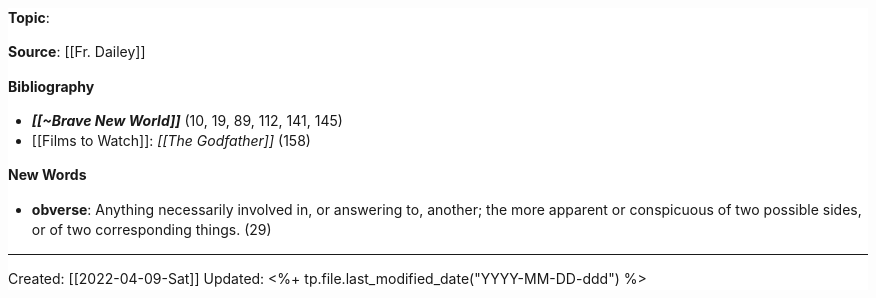 **Topic**: 

**Source**: [[Fr. Dailey]]

**Bibliography**

- ***[[~Brave New World]]*** (10, 19, 89, 112, 141, 145)
- [[Films to Watch]]: *[[The Godfather]]* (158)

**New Words**

- **obverse**: Anything necessarily involved in, or answering to, another; the more apparent or conspicuous of two possible sides, or of two corresponding things. (29)

---
Created: [[2022-04-09-Sat]]
Updated: <%+ tp.file.last_modified_date("YYYY-MM-DD-ddd") %>
